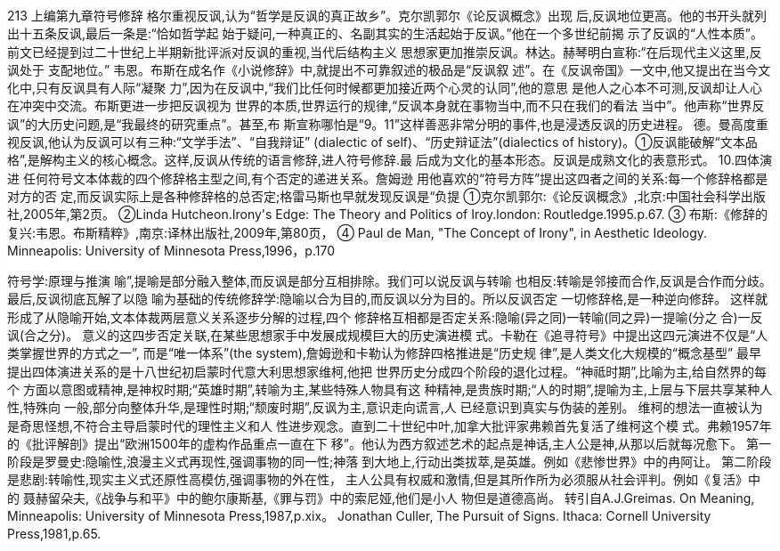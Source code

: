 213
上编第九章符号修辞
格尔重视反讽,认为“哲学是反讽的真正故乡”。克尔凯郭尔《论反讽概念》出现
后,反讽地位更高。他的书开头就列出十五条反讽,最后一条是:“恰如哲学起
始于疑问,一种真正的、名副其实的生活起始于反讽。”他在一个多世纪前揭
示了反讽的“人性本质”。
前文已经提到过二十世纪上半期新批评派对反讽的重视,当代后结构主义
思想家更加推崇反讽。林达。赫琴明白宣称:“在后现代主义这里,反讽处于
支配地位。”
韦恩。布斯在成名作《小说修辞》中,就提出不可靠叙述的极品是“反讽叙
述”。在《反讽帝国》一文中,他又提出在当今文化中,只有反讽具有人际“凝聚
力”,因为在反讽中,“我们比任何时候都更加接近两个心灵的认同”,他的意思
是他人之心本不可测,反讽却让人心在冲突中交流。布斯更进一步把反讽视为
世界的本质,世界运行的规律,“反讽本身就在事物当中,而不只在我们的看法
当中”。他声称“世界反讽”的大历史问题,是“我最终的研究重点”。甚至,布
斯宣称哪怕是“9。11”这样善恶非常分明的事件,也是浸透反讽的历史进程。
德。曼高度重视反讽,他认为反讽可以有三种:“文学手法”、“自我辩证”
(dialectic of self)、“历史辩证法”(dialectics of history)。①反讽能破解“文本品
格”,是解构主义的核心概念。这样,反讽从传统的语言修辞,进人符号修辞.最
后成为文化的基本形态。反讽是成熟文化的表意形式。
10.四体演进
任何符号文本体裁的四个修辞格主型之间,有个否定的递进关系。詹姆逊
用他喜欢的“符号方阵”提出这四者之间的关系:每一个修辞格都是对方的否
定,而反讽实际上是各种修辞格的总否定;格雷马斯也早就发现反讽是“负提
①克尔凯郭尔:《论反讽概念》,北京:中国社会科学出版社,2005年,第2页。
②Linda Hutcheon.Irony's Edge: The Theory and Politics of Iroy.london: Routledge.1995.p.67.
③
布斯:《修辞的复兴:韦恩。布斯精粹》,南京:译林出版社,2009年,第80页，
④ Paul de Man, "The Concept of Irony", in Aesthetic Ideology. Minneapolis: University of Minnesota
Press,1996，p.170

符号学:原理与推演
喻”,提喻是部分融入整体,而反讽是部分互相排除。我们可以说反讽与转喻
也相反:转喻是邻接而合作,反讽是合作而分歧。最后,反讽彻底瓦解了以隐
喻为基础的传统修辞学:隐喻以合为目的,而反讽以分为目的。所以反讽否定
一切修辞格,是一种逆向修辞。
这样就形成了从隐喻开始,文本体裁两层意义关系逐步分解的过程,四个
修辞格互相都是否定关系:隐喻(异之同)一转喻(同之异)一提喻(分之
合)一反讽(合之分)。
意义的这四步否定关联,在某些思想家手中发展成规模巨大的历史演进模
式。卡勒在《追寻符号》中提出这四元演进不仅是“人类掌握世界的方式之一”,
而是“唯一体系”(the system),詹姆逊和卡勒认为修辞四格推进是“历史规
律”,是人类文化大规模的“概念基型”
最早提出四体演进关系的是十八世纪初启蒙时代意大利思想家维柯,他把
世界历史分成四个阶段的退化过程。“神祗时期”,比喻为主,给自然界的每个
方面以意图或精神,是神权时期;“英雄时期”,转喻为主,某些特殊人物具有这
种精神,是贵族时期;“人的时期”,提喻为主,上层与下层共享某种人性,特殊向
一般,部分向整体升华,是理性时期;“颓废时期”,反讽为主,意识走向谎言,人
已经意识到真实与伪装的差别。
维柯的想法一直被认为是奇思怪想,不符合主导启蒙时代的理性主义和人
性进步观念。直到二十世纪中叶,加拿大批评家弗赖首先复活了维柯这个模
式。弗赖1957年的《批评解剖》提出“欧洲1500年的虚构作品重点一直在下
移”。他认为西方叙述艺术的起点是神话,主人公是神,从那以后就每况愈下。
第一阶段是罗曼史:隐喻性,浪漫主义式再现性,强调事物的同一性;神落
到大地上,行动出类拔萃,是英雄。例如《悲惨世界》中的冉阿让。
第二阶段是悲剧:转喻性,现实主义式还原性高模仿,强调事物的外在性，
主人公具有权威和激情,但是其所作所为必须服从社会评判。例如《复活》中的
聂赫留朵夫,《战争与和平》中的鲍尔康斯基,《罪与罚》中的索尼娅,他们是小人
物但是道德高尚。
转引自A.J.Greimas. On Meaning, Minneapolis: University of Minnesota Press,1987,p.xix。
Jonathan Culler, The Pursuit of Signs. Ithaca: Cornell University Press,1981,p.65.
